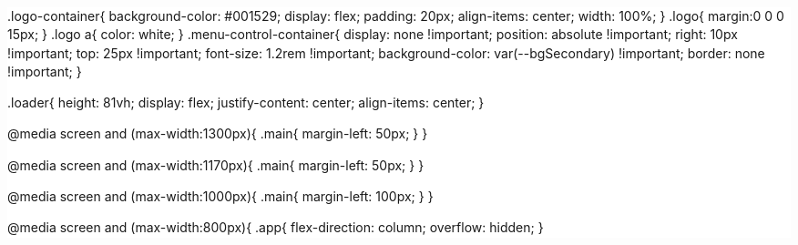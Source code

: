 .logo-container{
  background-color: #001529;
  display: flex;
  padding: 20px;
  align-items: center;
  width: 100%;
}
.logo{
  margin:0 0 0 15px;
}
.logo a{
 color: white;
}
.menu-control-container{
  display: none !important;
  position: absolute !important;
  right: 10px !important;
  top: 25px !important;
  font-size: 1.2rem !important;
  background-color: var(--bgSecondary) !important;
  border: none !important;
}

.loader{
  height: 81vh;
  display: flex;
  justify-content: center;
  align-items: center;
}

@media screen and (max-width:1300px){
  .main{
      margin-left: 50px;
  }
}

@media screen and (max-width:1170px){
  .main{
      margin-left: 50px;
  }
}

@media screen and (max-width:1000px){
  .main{
      margin-left: 100px;
  }
}

@media screen and (max-width:800px){
  .app{
      flex-direction: column;
      overflow: hidden;
  }
